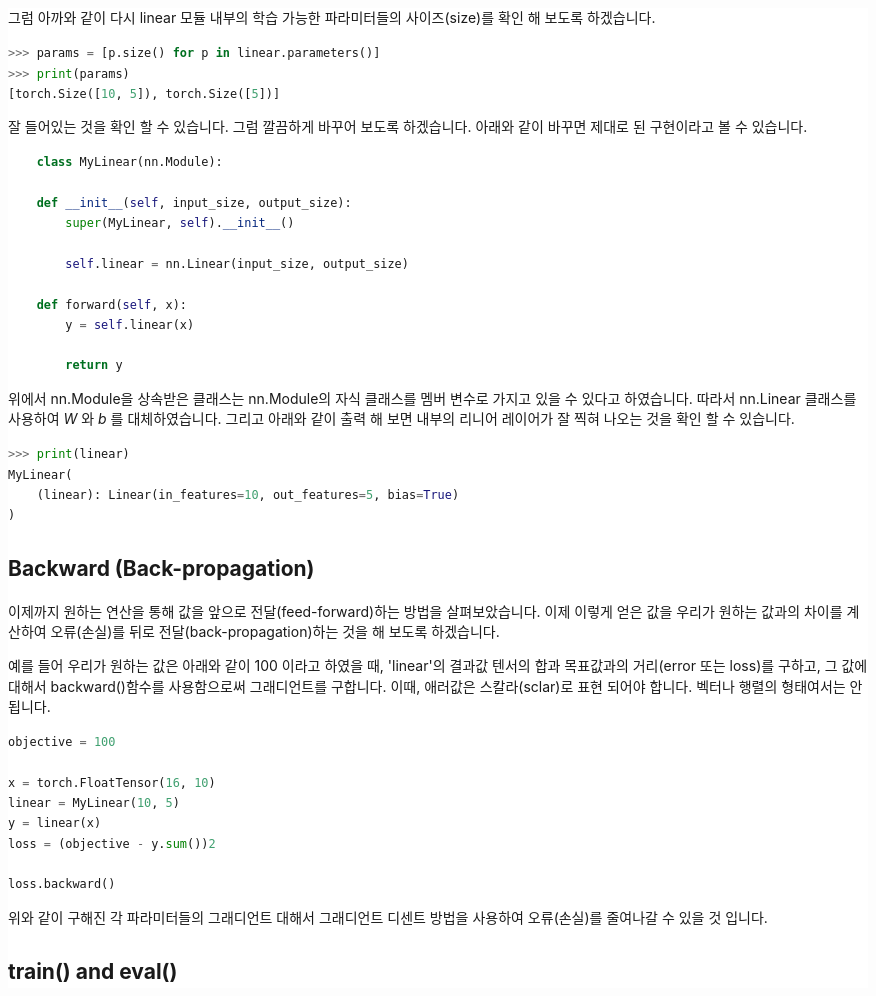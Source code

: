 그럼 아까와 같이 다시 linear 모듈 내부의 학습 가능한 파라미터들의 사이즈(size)를 확인 해 보도록 하겠습니다.

```py
>>> params = [p.size() for p in linear.parameters()]
>>> print(params)
[torch.Size([10, 5]), torch.Size([5])]
```

잘 들어있는 것을 확인 할 수 있습니다. 그럼 깔끔하게 바꾸어 보도록 하겠습니다. 아래와 같이 바꾸면 제대로 된 구현이라고 볼 수 있습니다.

```py
    class MyLinear(nn.Module):

    def __init__(self, input_size, output_size):
        super(MyLinear, self).__init__()

        self.linear = nn.Linear(input_size, output_size)

    def forward(self, x):
        y = self.linear(x)

        return y
```

위에서 nn.Module을 상속받은 클래스는 nn.Module의 자식 클래스를 멤버 변수로 가지고 있을 수 있다고 하였습니다. 따라서 nn.Linear 클래스를 사용하여 $W$ 와 $b$ 를 대체하였습니다. 그리고 아래와 같이 출력 해 보면 내부의 리니어 레이어가 잘 찍혀 나오는 것을 확인 할 수 있습니다.

```py
>>> print(linear)
MyLinear(
    (linear): Linear(in_features=10, out_features=5, bias=True)
)
```

## Backward (Back-propagation)

이제까지 원하는 연산을 통해 값을 앞으로 전달(feed-forward)하는 방법을 살펴보았습니다. 이제 이렇게 얻은 값을 우리가 원하는 값과의 차이를 계산하여 오류(손실)를 뒤로 전달(back-propagation)하는 것을 해 보도록 하겠습니다.

예를 들어 우리가 원하는 값은 아래와 같이 100 이라고 하였을 때, 'linear'의 결과값 텐서의 합과 목표값과의 거리(error 또는 loss)를 구하고, 그 값에 대해서 backward()함수를 사용함으로써 그래디언트를 구합니다. 이때, 애러값은 스칼라(sclar)로 표현 되어야 합니다. 벡터나 행렬의 형태여서는 안됩니다.

```py
objective = 100

x = torch.FloatTensor(16, 10)
linear = MyLinear(10, 5)
y = linear(x)
loss = (objective - y.sum())2

loss.backward()
```

위와 같이 구해진 각 파라미터들의 그래디언트 대해서 그래디언트 디센트 방법을 사용하여 오류(손실)를 줄여나갈 수 있을 것 입니다.

## train() and eval()
